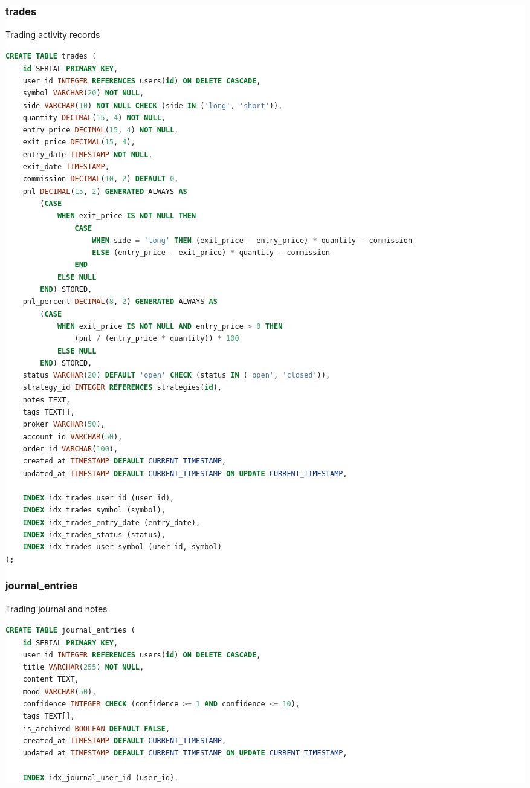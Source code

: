 ### trades
Trading activity records
```sql
CREATE TABLE trades (
    id SERIAL PRIMARY KEY,
    user_id INTEGER REFERENCES users(id) ON DELETE CASCADE,
    symbol VARCHAR(20) NOT NULL,
    side VARCHAR(10) NOT NULL CHECK (side IN ('long', 'short')),
    quantity DECIMAL(15, 4) NOT NULL,
    entry_price DECIMAL(15, 4) NOT NULL,
    exit_price DECIMAL(15, 4),
    entry_date TIMESTAMP NOT NULL,
    exit_date TIMESTAMP,
    commission DECIMAL(10, 2) DEFAULT 0,
    pnl DECIMAL(15, 2) GENERATED ALWAYS AS 
        (CASE 
            WHEN exit_price IS NOT NULL THEN
                CASE 
                    WHEN side = 'long' THEN (exit_price - entry_price) * quantity - commission
                    ELSE (entry_price - exit_price) * quantity - commission
                END
            ELSE NULL
        END) STORED,
    pnl_percent DECIMAL(8, 2) GENERATED ALWAYS AS
        (CASE
            WHEN exit_price IS NOT NULL AND entry_price > 0 THEN
                (pnl / (entry_price * quantity)) * 100
            ELSE NULL
        END) STORED,
    status VARCHAR(20) DEFAULT 'open' CHECK (status IN ('open', 'closed')),
    strategy_id INTEGER REFERENCES strategies(id),
    notes TEXT,
    tags TEXT[],
    broker VARCHAR(50),
    account_id VARCHAR(50),
    order_id VARCHAR(100),
    created_at TIMESTAMP DEFAULT CURRENT_TIMESTAMP,
    updated_at TIMESTAMP DEFAULT CURRENT_TIMESTAMP ON UPDATE CURRENT_TIMESTAMP,
    
    INDEX idx_trades_user_id (user_id),
    INDEX idx_trades_symbol (symbol),
    INDEX idx_trades_entry_date (entry_date),
    INDEX idx_trades_status (status),
    INDEX idx_trades_user_symbol (user_id, symbol)
);
```

### journal_entries
Trading journal and notes
```sql
CREATE TABLE journal_entries (
    id SERIAL PRIMARY KEY,
    user_id INTEGER REFERENCES users(id) ON DELETE CASCADE,
    title VARCHAR(255) NOT NULL,
    content TEXT,
    mood VARCHAR(50),
    confidence INTEGER CHECK (confidence >= 1 AND confidence <= 10),
    tags TEXT[],
    is_archived BOOLEAN DEFAULT FALSE,
    created_at TIMESTAMP DEFAULT CURRENT_TIMESTAMP,
    updated_at TIMESTAMP DEFAULT CURRENT_TIMESTAMP ON UPDATE CURRENT_TIMESTAMP,
    
    INDEX idx_journal_user_id (user_id),
```